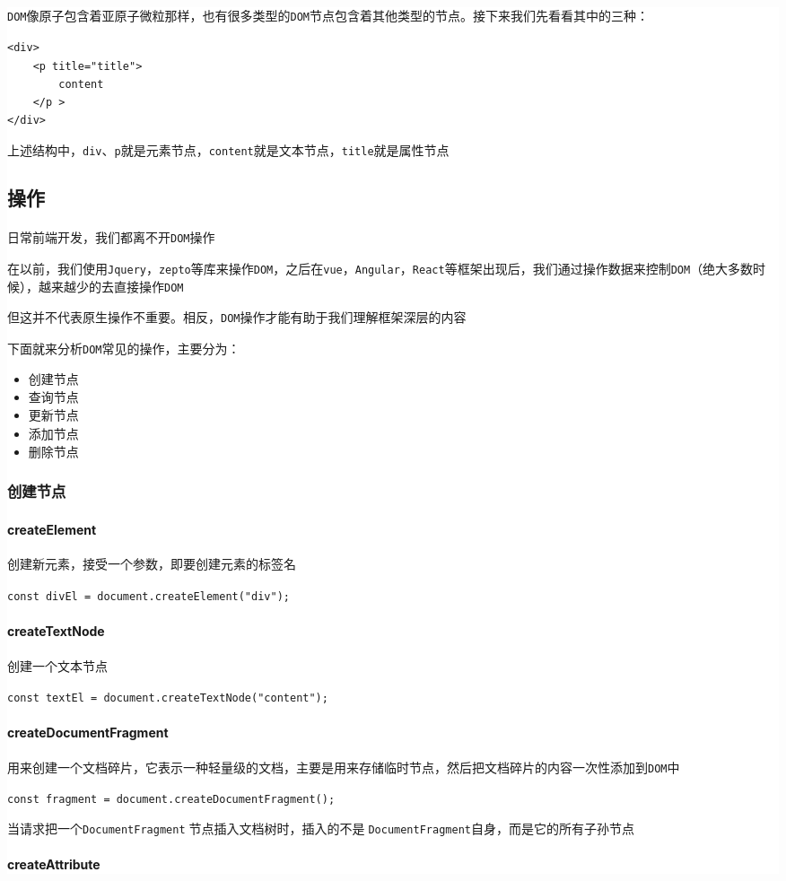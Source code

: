 `DOM`像原子包含着亚原子微粒那样，也有很多类型的`DOM`节点包含着其他类型的节点。接下来我们先看看其中的三种：

```
<div>
    <p title="title">
        content
    </p >
</div>
```

上述结构中，`div`、`p`就是元素节点，`content`就是文本节点，`title`就是属性节点

## 操作

日常前端开发，我们都离不开`DOM`操作

在以前，我们使用`Jquery`，`zepto`等库来操作`DOM`，之后在`vue`，`Angular`，`React`等框架出现后，我们通过操作数据来控制`DOM`（绝大多数时候），越来越少的去直接操作`DOM`

但这并不代表原生操作不重要。相反，`DOM`操作才能有助于我们理解框架深层的内容

下面就来分析`DOM`常见的操作，主要分为：

-   创建节点
-   查询节点
-   更新节点
-   添加节点
-   删除节点

### 创建节点

#### createElement

创建新元素，接受一个参数，即要创建元素的标签名

```
const divEl = document.createElement("div");
```

#### createTextNode

创建一个文本节点

```
const textEl = document.createTextNode("content");
```

#### createDocumentFragment

用来创建一个文档碎片，它表示一种轻量级的文档，主要是用来存储临时节点，然后把文档碎片的内容一次性添加到`DOM`中

```
const fragment = document.createDocumentFragment();
```

当请求把一个`DocumentFragment` 节点插入文档树时，插入的不是 `DocumentFragment`自身，而是它的所有子孙节点

#### createAttribute
